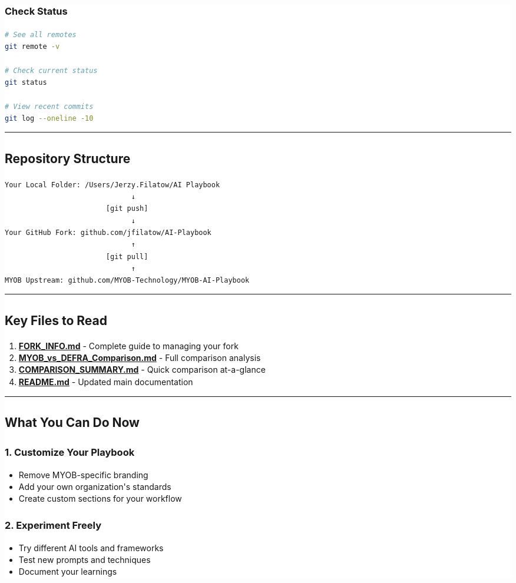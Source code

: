 ### Check Status
```bash
# See all remotes
git remote -v

# Check current status
git status

# View recent commits
git log --oneline -10
```

---

## Repository Structure

```
Your Local Folder: /Users/Jerzy.Filatow/AI Playbook
                              ↓
                        [git push]
                              ↓
Your GitHub Fork: github.com/jfilatow/AI-Playbook
                              ↑
                        [git pull]
                              ↑
MYOB Upstream: github.com/MYOB-Technology/MYOB-AI-Playbook
```

---

## Key Files to Read

1. **[FORK_INFO.md](FORK_INFO.md)** - Complete guide to managing your fork
2. **[MYOB_vs_DEFRA_Comparison.md](MYOB_vs_DEFRA_Comparison.md)** - Full comparison analysis
3. **[COMPARISON_SUMMARY.md](COMPARISON_SUMMARY.md)** - Quick comparison at-a-glance
4. **[README.md](README.md)** - Updated main documentation

---

## What You Can Do Now

### 1. Customize Your Playbook
- Remove MYOB-specific branding
- Add your own organization's standards
- Create custom sections for your workflow

### 2. Experiment Freely
- Try different AI tools and frameworks
- Test new prompts and techniques
- Document your learnings
